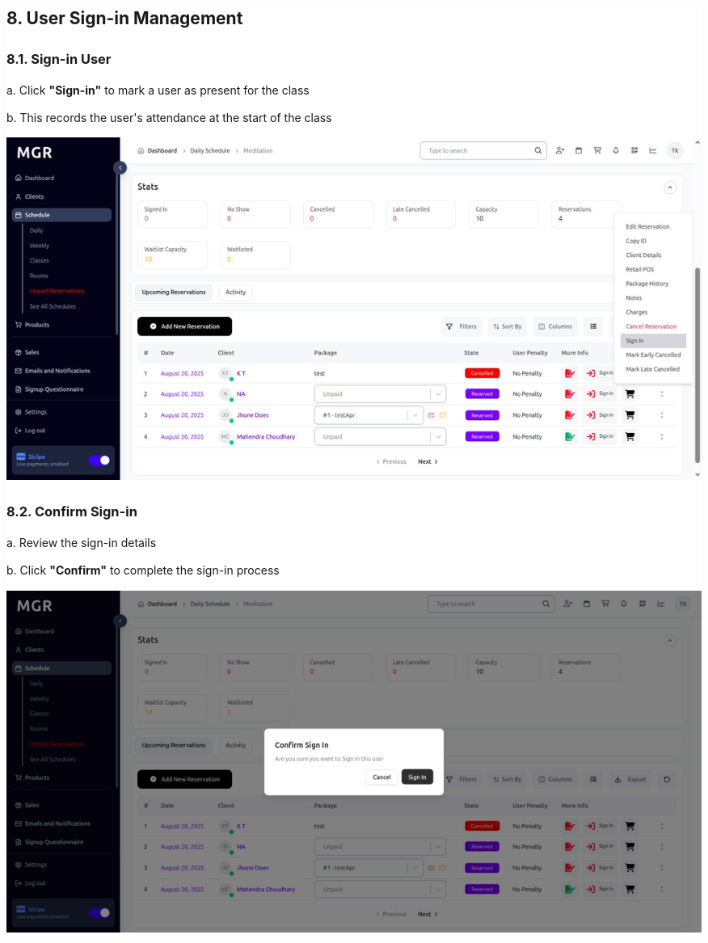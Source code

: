 ## 8. User Sign-in Management

### 8.1. Sign-in User

a. Click **"Sign-in"** to mark a user as present for the class

b. This records the user's attendance at the start of the class

![User Sign-in](images/user-sign-in.png)

### 8.2. Confirm Sign-in

a. Review the sign-in details

b. Click **"Confirm"** to complete the sign-in process

![Confirm Sign-in](images/confirm-sign-in.png)
